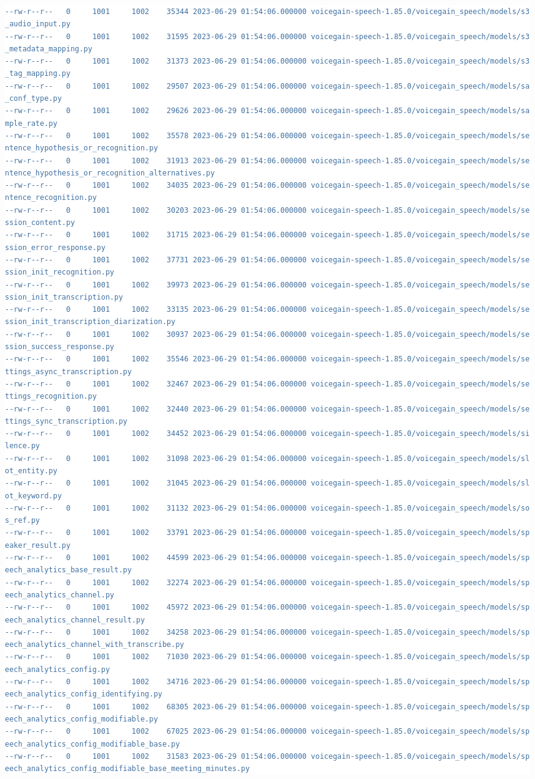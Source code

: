 ```diff
--rw-r--r--   0     1001     1002    35344 2023-06-29 01:54:06.000000 voicegain-speech-1.85.0/voicegain_speech/models/s3_audio_input.py
--rw-r--r--   0     1001     1002    31595 2023-06-29 01:54:06.000000 voicegain-speech-1.85.0/voicegain_speech/models/s3_metadata_mapping.py
--rw-r--r--   0     1001     1002    31373 2023-06-29 01:54:06.000000 voicegain-speech-1.85.0/voicegain_speech/models/s3_tag_mapping.py
--rw-r--r--   0     1001     1002    29507 2023-06-29 01:54:06.000000 voicegain-speech-1.85.0/voicegain_speech/models/sa_conf_type.py
--rw-r--r--   0     1001     1002    29626 2023-06-29 01:54:06.000000 voicegain-speech-1.85.0/voicegain_speech/models/sample_rate.py
--rw-r--r--   0     1001     1002    35578 2023-06-29 01:54:06.000000 voicegain-speech-1.85.0/voicegain_speech/models/sentence_hypothesis_or_recognition.py
--rw-r--r--   0     1001     1002    31913 2023-06-29 01:54:06.000000 voicegain-speech-1.85.0/voicegain_speech/models/sentence_hypothesis_or_recognition_alternatives.py
--rw-r--r--   0     1001     1002    34035 2023-06-29 01:54:06.000000 voicegain-speech-1.85.0/voicegain_speech/models/sentence_recognition.py
--rw-r--r--   0     1001     1002    30203 2023-06-29 01:54:06.000000 voicegain-speech-1.85.0/voicegain_speech/models/session_content.py
--rw-r--r--   0     1001     1002    31715 2023-06-29 01:54:06.000000 voicegain-speech-1.85.0/voicegain_speech/models/session_error_response.py
--rw-r--r--   0     1001     1002    37731 2023-06-29 01:54:06.000000 voicegain-speech-1.85.0/voicegain_speech/models/session_init_recognition.py
--rw-r--r--   0     1001     1002    39973 2023-06-29 01:54:06.000000 voicegain-speech-1.85.0/voicegain_speech/models/session_init_transcription.py
--rw-r--r--   0     1001     1002    33135 2023-06-29 01:54:06.000000 voicegain-speech-1.85.0/voicegain_speech/models/session_init_transcription_diarization.py
--rw-r--r--   0     1001     1002    30937 2023-06-29 01:54:06.000000 voicegain-speech-1.85.0/voicegain_speech/models/session_success_response.py
--rw-r--r--   0     1001     1002    35546 2023-06-29 01:54:06.000000 voicegain-speech-1.85.0/voicegain_speech/models/settings_async_transcription.py
--rw-r--r--   0     1001     1002    32467 2023-06-29 01:54:06.000000 voicegain-speech-1.85.0/voicegain_speech/models/settings_recognition.py
--rw-r--r--   0     1001     1002    32440 2023-06-29 01:54:06.000000 voicegain-speech-1.85.0/voicegain_speech/models/settings_sync_transcription.py
--rw-r--r--   0     1001     1002    34452 2023-06-29 01:54:06.000000 voicegain-speech-1.85.0/voicegain_speech/models/silence.py
--rw-r--r--   0     1001     1002    31098 2023-06-29 01:54:06.000000 voicegain-speech-1.85.0/voicegain_speech/models/slot_entity.py
--rw-r--r--   0     1001     1002    31045 2023-06-29 01:54:06.000000 voicegain-speech-1.85.0/voicegain_speech/models/slot_keyword.py
--rw-r--r--   0     1001     1002    31132 2023-06-29 01:54:06.000000 voicegain-speech-1.85.0/voicegain_speech/models/sos_ref.py
--rw-r--r--   0     1001     1002    33791 2023-06-29 01:54:06.000000 voicegain-speech-1.85.0/voicegain_speech/models/speaker_result.py
--rw-r--r--   0     1001     1002    44599 2023-06-29 01:54:06.000000 voicegain-speech-1.85.0/voicegain_speech/models/speech_analytics_base_result.py
--rw-r--r--   0     1001     1002    32274 2023-06-29 01:54:06.000000 voicegain-speech-1.85.0/voicegain_speech/models/speech_analytics_channel.py
--rw-r--r--   0     1001     1002    45972 2023-06-29 01:54:06.000000 voicegain-speech-1.85.0/voicegain_speech/models/speech_analytics_channel_result.py
--rw-r--r--   0     1001     1002    34258 2023-06-29 01:54:06.000000 voicegain-speech-1.85.0/voicegain_speech/models/speech_analytics_channel_with_transcribe.py
--rw-r--r--   0     1001     1002    71030 2023-06-29 01:54:06.000000 voicegain-speech-1.85.0/voicegain_speech/models/speech_analytics_config.py
--rw-r--r--   0     1001     1002    34716 2023-06-29 01:54:06.000000 voicegain-speech-1.85.0/voicegain_speech/models/speech_analytics_config_identifying.py
--rw-r--r--   0     1001     1002    68305 2023-06-29 01:54:06.000000 voicegain-speech-1.85.0/voicegain_speech/models/speech_analytics_config_modifiable.py
--rw-r--r--   0     1001     1002    67025 2023-06-29 01:54:06.000000 voicegain-speech-1.85.0/voicegain_speech/models/speech_analytics_config_modifiable_base.py
--rw-r--r--   0     1001     1002    31583 2023-06-29 01:54:06.000000 voicegain-speech-1.85.0/voicegain_speech/models/speech_analytics_config_modifiable_base_meeting_minutes.py
```